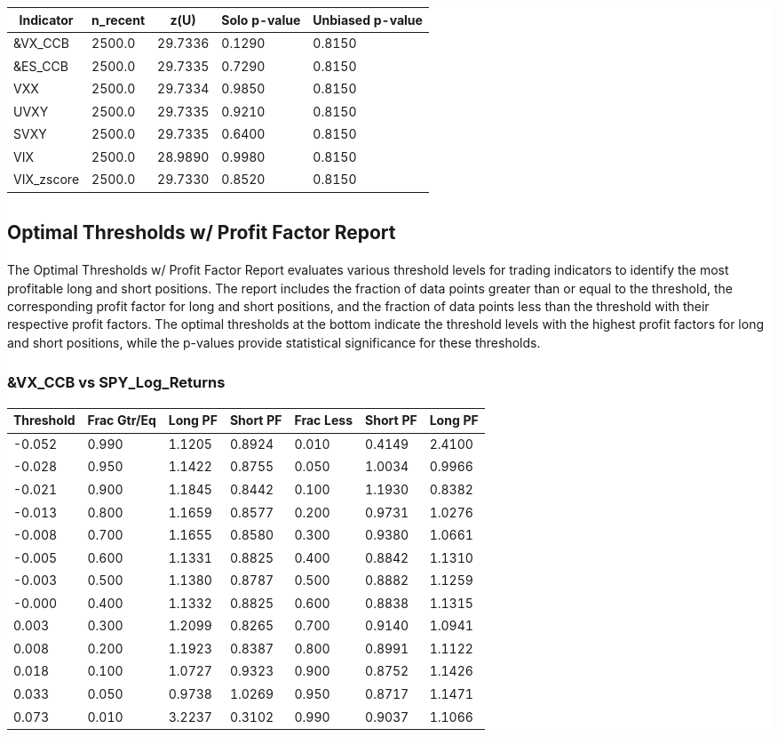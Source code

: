 | Indicator           | n_recent | z(U)     | Solo p-value | Unbiased p-value |
|---------------------|----------|----------|--------------|-----------------|
| &VX_CCB             | 2500.0   | 29.7336  | 0.1290       | 0.8150          |
| &ES_CCB             | 2500.0   | 29.7335  | 0.7290       | 0.8150          |
| VXX                 | 2500.0   | 29.7334  | 0.9850       | 0.8150          |
| UVXY                | 2500.0   | 29.7335  | 0.9210       | 0.8150          |
| SVXY                | 2500.0   | 29.7335  | 0.6400       | 0.8150          |
| VIX                 | 2500.0   | 28.9890  | 0.9980       | 0.8150          |
| VIX_zscore          | 2500.0   | 29.7330  | 0.8520       | 0.8150          |

## Optimal Thresholds w/ Profit Factor Report

The Optimal Thresholds w/ Profit Factor Report evaluates various threshold levels for trading indicators to identify the most profitable long and short positions. The report includes the fraction of data points greater than or equal to the threshold, the corresponding profit factor for long and short positions, and the fraction of data points less than the threshold with their respective profit factors. The optimal thresholds at the bottom indicate the threshold levels with the highest profit factors for long and short positions, while the p-values provide statistical significance for these thresholds.

### &VX_CCB vs SPY_Log_Returns

| Threshold | Frac Gtr/Eq | Long PF    | Short PF   | Frac Less | Short PF   | Long PF    |
|-----------|-------------|------------|------------|-----------|------------|------------|
|   -0.052 |      0.990 |       1.1205 |       0.8924 |         0.010 |       0.4149 |       2.4100 |
|   -0.028 |      0.950 |       1.1422 |       0.8755 |         0.050 |       1.0034 |       0.9966 |
|   -0.021 |      0.900 |       1.1845 |       0.8442 |         0.100 |       1.1930 |       0.8382 |
|   -0.013 |      0.800 |       1.1659 |       0.8577 |         0.200 |       0.9731 |       1.0276 |
|   -0.008 |      0.700 |       1.1655 |       0.8580 |         0.300 |       0.9380 |       1.0661 |
|   -0.005 |      0.600 |       1.1331 |       0.8825 |         0.400 |       0.8842 |       1.1310 |
|   -0.003 |      0.500 |       1.1380 |       0.8787 |         0.500 |       0.8882 |       1.1259 |
|   -0.000 |      0.400 |       1.1332 |       0.8825 |         0.600 |       0.8838 |       1.1315 |
|    0.003 |      0.300 |       1.2099 |       0.8265 |         0.700 |       0.9140 |       1.0941 |
|    0.008 |      0.200 |       1.1923 |       0.8387 |         0.800 |       0.8991 |       1.1122 |
|    0.018 |      0.100 |       1.0727 |       0.9323 |         0.900 |       0.8752 |       1.1426 |
|    0.033 |      0.050 |       0.9738 |       1.0269 |         0.950 |       0.8717 |       1.1471 |
|    0.073 |      0.010 |       3.2237 |       0.3102 |         0.990 |       0.9037 |       1.1066 |

